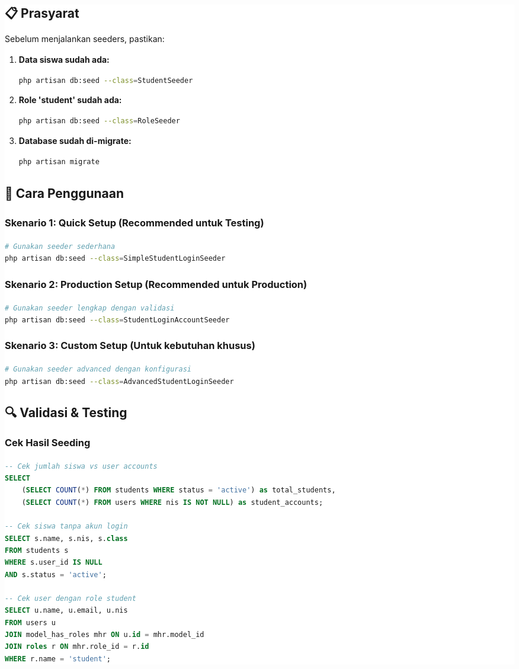 ## 📋 Prasyarat

Sebelum menjalankan seeders, pastikan:

1. **Data siswa sudah ada:**
   ```bash
   php artisan db:seed --class=StudentSeeder
   ```

2. **Role 'student' sudah ada:**
   ```bash
   php artisan db:seed --class=RoleSeeder
   ```

3. **Database sudah di-migrate:**
   ```bash
   php artisan migrate
   ```

## 🚀 Cara Penggunaan

### Skenario 1: Quick Setup (Recommended untuk Testing)
```bash
# Gunakan seeder sederhana
php artisan db:seed --class=SimpleStudentLoginSeeder
```

### Skenario 2: Production Setup (Recommended untuk Production)
```bash
# Gunakan seeder lengkap dengan validasi
php artisan db:seed --class=StudentLoginAccountSeeder
```

### Skenario 3: Custom Setup (Untuk kebutuhan khusus)
```bash
# Gunakan seeder advanced dengan konfigurasi
php artisan db:seed --class=AdvancedStudentLoginSeeder
```

## 🔍 Validasi & Testing

### Cek Hasil Seeding
```sql
-- Cek jumlah siswa vs user accounts
SELECT 
    (SELECT COUNT(*) FROM students WHERE status = 'active') as total_students,
    (SELECT COUNT(*) FROM users WHERE nis IS NOT NULL) as student_accounts;

-- Cek siswa tanpa akun login
SELECT s.name, s.nis, s.class 
FROM students s 
WHERE s.user_id IS NULL 
AND s.status = 'active';

-- Cek user dengan role student
SELECT u.name, u.email, u.nis 
FROM users u 
JOIN model_has_roles mhr ON u.id = mhr.model_id 
JOIN roles r ON mhr.role_id = r.id 
WHERE r.name = 'student';
```
